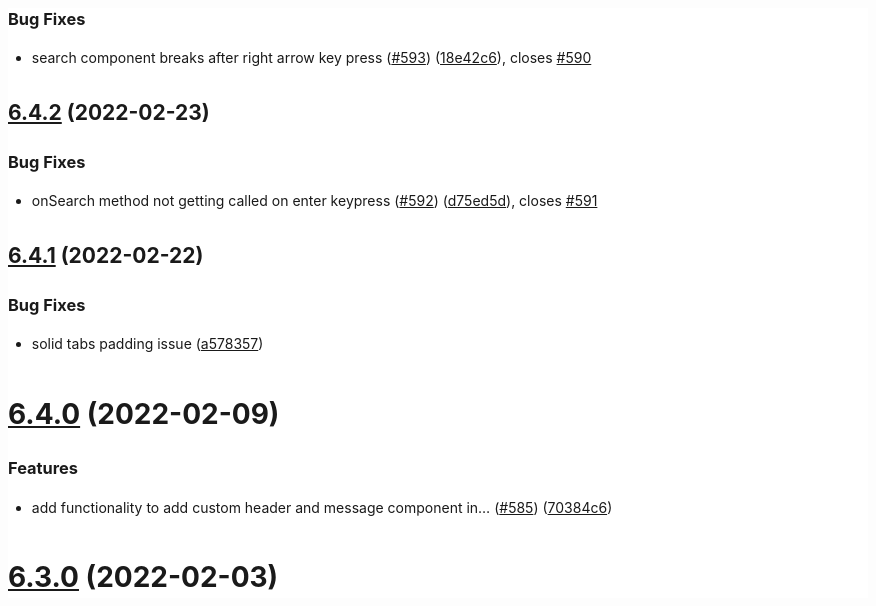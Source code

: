 
### Bug Fixes

* search component breaks after right arrow key press ([#593](https://github.com/medly/medly-components/issues/593)) ([18e42c6](https://github.com/medly/medly-components/commit/18e42c69051afbe2bcdd82cbcf9e4e8f966cfaef)), closes [#590](https://github.com/medly/medly-components/issues/590)





## [6.4.2](https://github.com/medly/medly-components/compare/@medly-components/core@6.4.1...@medly-components/core@6.4.2) (2022-02-23)


### Bug Fixes

* onSearch method not getting called on enter keypress  ([#592](https://github.com/medly/medly-components/issues/592)) ([d75ed5d](https://github.com/medly/medly-components/commit/d75ed5da84dd19cd2beaf7246c953cefba14779c)), closes [#591](https://github.com/medly/medly-components/issues/591)





## [6.4.1](https://github.com/medly/medly-components/compare/@medly-components/core@6.4.0...@medly-components/core@6.4.1) (2022-02-22)


### Bug Fixes

* solid tabs padding issue ([a578357](https://github.com/medly/medly-components/commit/a578357fe3878755dd86436eec152064ee70d309))





# [6.4.0](https://github.com/medly/medly-components/compare/@medly-components/core@6.3.0...@medly-components/core@6.4.0) (2022-02-09)


### Features

* add functionality to add custom header and message component in… ([#585](https://github.com/medly/medly-components/issues/585)) ([70384c6](https://github.com/medly/medly-components/commit/70384c611510005d5e0c9a28406a1fc406930177))





# [6.3.0](https://github.com/medly/medly-components/compare/@medly-components/core@6.2.2...@medly-components/core@6.3.0) (2022-02-03)
